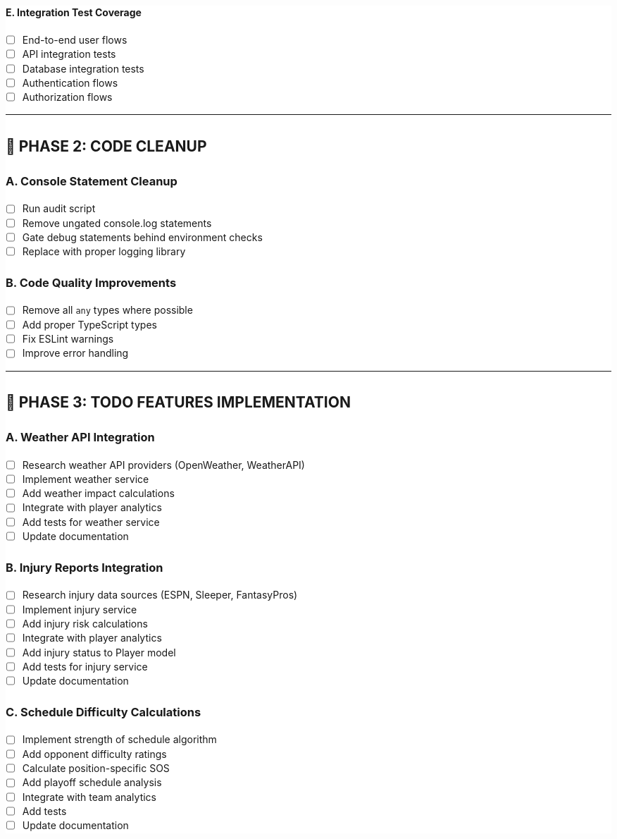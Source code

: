 #### E. Integration Test Coverage
- [ ] End-to-end user flows
- [ ] API integration tests
- [ ] Database integration tests
- [ ] Authentication flows
- [ ] Authorization flows

---

## 🔧 PHASE 2: CODE CLEANUP

### A. Console Statement Cleanup
- [ ] Run audit script
- [ ] Remove ungated console.log statements
- [ ] Gate debug statements behind environment checks
- [ ] Replace with proper logging library

### B. Code Quality Improvements
- [ ] Remove all `any` types where possible
- [ ] Add proper TypeScript types
- [ ] Fix ESLint warnings
- [ ] Improve error handling

---

## 🚀 PHASE 3: TODO FEATURES IMPLEMENTATION

### A. Weather API Integration
- [ ] Research weather API providers (OpenWeather, WeatherAPI)
- [ ] Implement weather service
- [ ] Add weather impact calculations
- [ ] Integrate with player analytics
- [ ] Add tests for weather service
- [ ] Update documentation

### B. Injury Reports Integration
- [ ] Research injury data sources (ESPN, Sleeper, FantasyPros)
- [ ] Implement injury service
- [ ] Add injury risk calculations
- [ ] Integrate with player analytics
- [ ] Add injury status to Player model
- [ ] Add tests for injury service
- [ ] Update documentation

### C. Schedule Difficulty Calculations
- [ ] Implement strength of schedule algorithm
- [ ] Add opponent difficulty ratings
- [ ] Calculate position-specific SOS
- [ ] Add playoff schedule analysis
- [ ] Integrate with team analytics
- [ ] Add tests
- [ ] Update documentation
